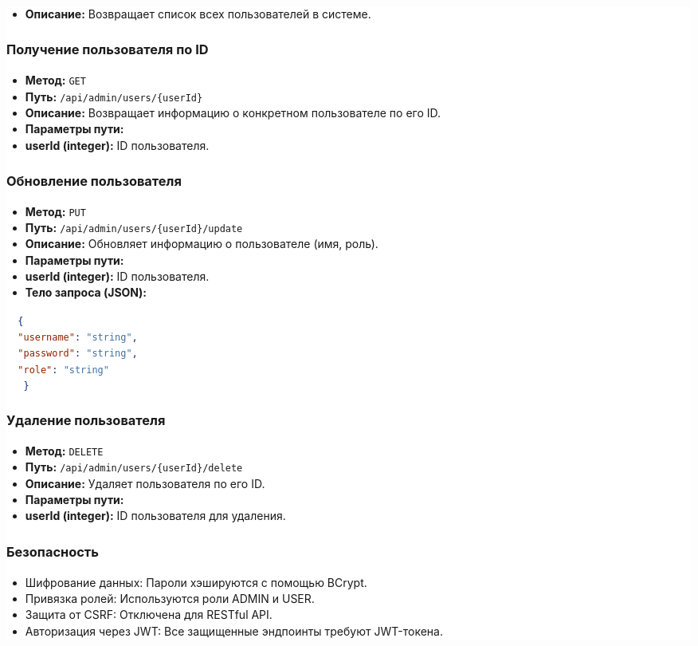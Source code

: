 - **Описание:** Возвращает список всех пользователей в системе.
### Получение пользователя по ID
- **Метод:** `GET`
- **Путь:** `/api/admin/users/{userId}`
- **Описание:** Возвращает информацию о конкретном пользователе по его ID.
- **Параметры пути:**
- **userId (integer):** ID пользователя.
### Обновление пользователя
- **Метод:** `PUT`
- **Путь:** `/api/admin/users/{userId}/update`
- **Описание:** Обновляет информацию о пользователе (имя, роль).
- **Параметры пути:**
- **userId (integer):** ID пользователя.
- **Тело запроса (JSON):**
```json
  {
  "username": "string",
  "password": "string", 
  "role": "string"      
   }
```
### Удаление пользователя
- **Метод:** `DELETE`
- **Путь:** `/api/admin/users/{userId}/delete`
- **Описание:** Удаляет пользователя по его ID.
- **Параметры пути:**
- **userId (integer):** ID пользователя для удаления. 
### Безопасность
- Шифрование данных: Пароли хэшируются с помощью BCrypt.
- Привязка ролей: Используются роли ADMIN и USER.
- Защита от CSRF: Отключена для RESTful API.
- Авторизация через JWT: Все защищенные эндпоинты требуют JWT-токена.